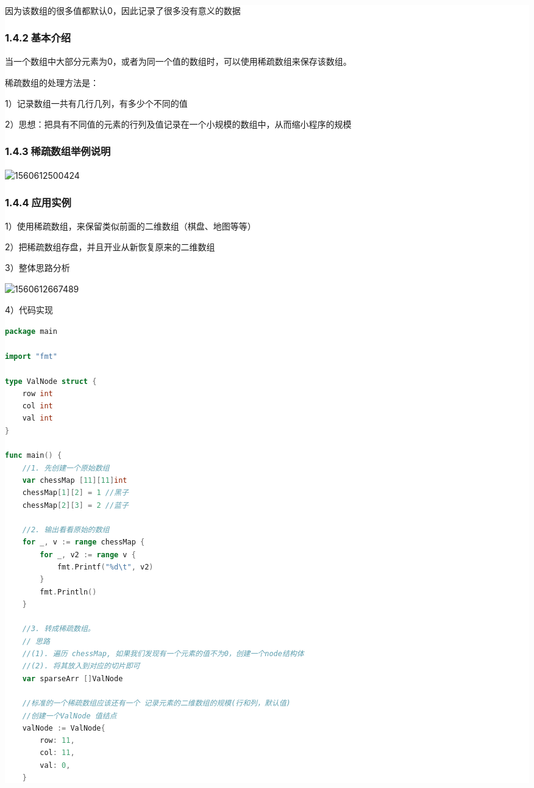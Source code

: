 因为该数组的很多值都默认0，因此记录了很多没有意义的数据

### 1.4.2 基本介绍

当一个数组中大部分元素为0，或者为同一个值的数组时，可以使用稀疏数组来保存该数组。

稀疏数组的处理方法是：

1）记录数组一共有几行几列，有多少个不同的值

2）思想：把具有不同值的元素的行列及值记录在一个小规模的数组中，从而缩小程序的规模

### 1.4.3 稀疏数组举例说明

![1560612500424](images\1560612500424.png)

### 1.4.4 应用实例

1）使用稀疏数组，来保留类似前面的二维数组（棋盘、地图等等）

2）把稀疏数组存盘，并且开业从新恢复原来的二维数组

3）整体思路分析

![1560612667489](images\1560612667489.png)

4）代码实现

```go
package main

import "fmt"

type ValNode struct {
	row int
	col int
	val int
}

func main() {
	//1. 先创建一个原始数组
	var chessMap [11][11]int
	chessMap[1][2] = 1 //黑子
	chessMap[2][3] = 2 //蓝子

	//2. 输出看看原始的数组
	for _, v := range chessMap {
		for _, v2 := range v {
			fmt.Printf("%d\t", v2)
		}
		fmt.Println()
	}

	//3. 转成稀疏数组。
	// 思路
	//(1). 遍历 chessMap, 如果我们发现有一个元素的值不为0，创建一个node结构体
	//(2). 将其放入到对应的切片即可
	var sparseArr []ValNode

	//标准的一个稀疏数组应该还有一个 记录元素的二维数组的规模(行和列，默认值)
	//创建一个ValNode 值结点
	valNode := ValNode{
		row: 11,
		col: 11,
		val: 0,
	}

```
